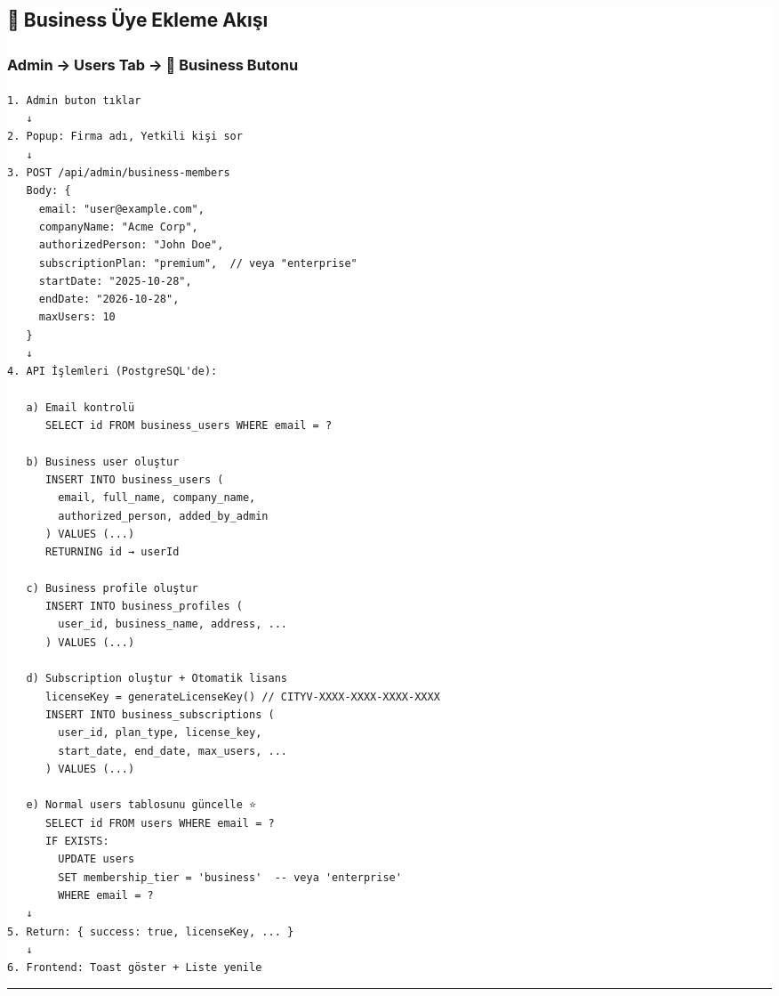 
## 🔄 Business Üye Ekleme Akışı

### Admin → Users Tab → 🏢 Business Butonu

```
1. Admin buton tıklar
   ↓
2. Popup: Firma adı, Yetkili kişi sor
   ↓
3. POST /api/admin/business-members
   Body: {
     email: "user@example.com",
     companyName: "Acme Corp",
     authorizedPerson: "John Doe",
     subscriptionPlan: "premium",  // veya "enterprise"
     startDate: "2025-10-28",
     endDate: "2026-10-28",
     maxUsers: 10
   }
   ↓
4. API İşlemleri (PostgreSQL'de):
   
   a) Email kontrolü
      SELECT id FROM business_users WHERE email = ?
      
   b) Business user oluştur
      INSERT INTO business_users (
        email, full_name, company_name, 
        authorized_person, added_by_admin
      ) VALUES (...)
      RETURNING id → userId
      
   c) Business profile oluştur
      INSERT INTO business_profiles (
        user_id, business_name, address, ...
      ) VALUES (...)
      
   d) Subscription oluştur + Otomatik lisans
      licenseKey = generateLicenseKey() // CITYV-XXXX-XXXX-XXXX-XXXX
      INSERT INTO business_subscriptions (
        user_id, plan_type, license_key,
        start_date, end_date, max_users, ...
      ) VALUES (...)
      
   e) Normal users tablosunu güncelle ⭐
      SELECT id FROM users WHERE email = ?
      IF EXISTS:
        UPDATE users 
        SET membership_tier = 'business'  -- veya 'enterprise'
        WHERE email = ?
   ↓
5. Return: { success: true, licenseKey, ... }
   ↓
6. Frontend: Toast göster + Liste yenile
```

---